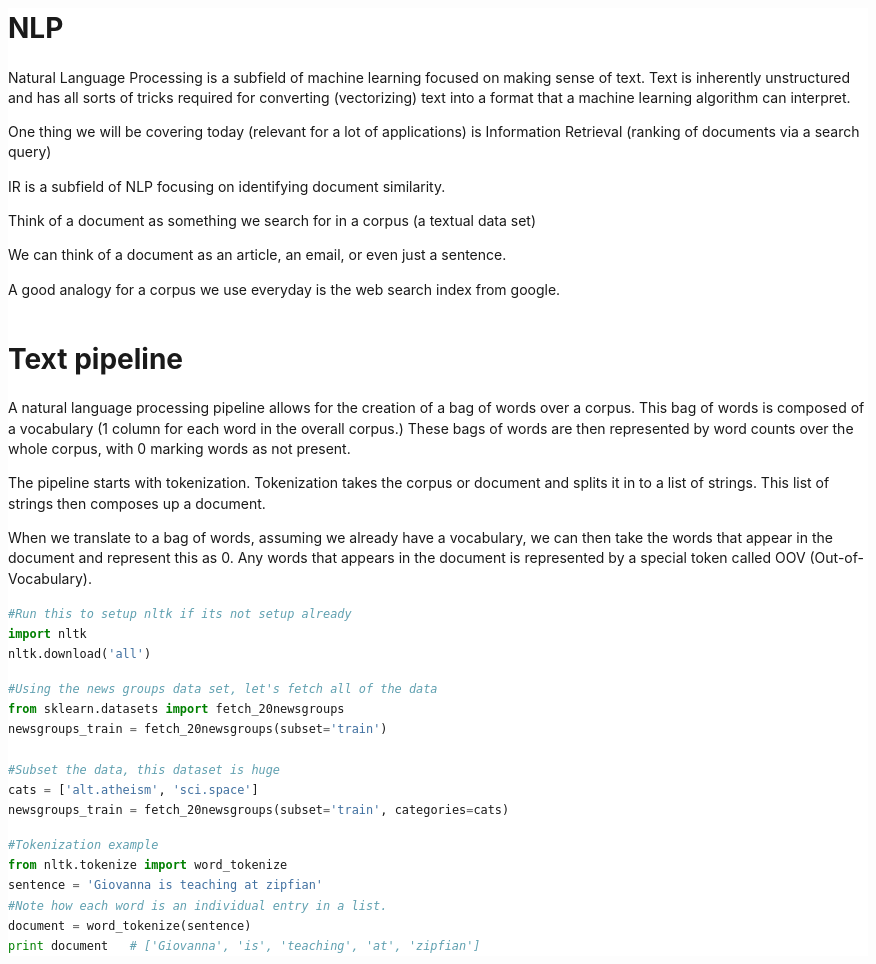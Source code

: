 NLP
================================

Natural Language Processing is a subfield of machine learning focused on making sense of text. Text is inherently unstructured and has all sorts of tricks required for converting (vectorizing) text into a format that a machine learning algorithm can interpret.


One thing we will be covering today (relevant for a lot of applications) is Information Retrieval (ranking of documents via a search query)


IR is a subfield of NLP focusing on identifying document similarity.

Think of  a document as something we search for in a corpus (a textual data set)

We can think of a document as an article, an email, or even just a sentence.

A good analogy for a corpus we use everyday is the web search index from google.

Text pipeline
=================================

A natural language processing pipeline allows for the creation of a bag of words
over a corpus. This bag of words is composed of a vocabulary (1 column for each
word in the overall corpus.) These bags of words are then represented by word
counts over the whole corpus, with 0 marking words as not present.

The pipeline starts with tokenization. Tokenization takes the corpus or document
and splits it in to a list of strings. This list of strings then composes up a
document.

When we translate to a bag of words, assuming we already have a vocabulary, we 
can then take the words that appear in the document and represent this as 0. Any
words that appears in the document is represented by a special token called OOV
(Out-of-Vocabulary).

```python
#Run this to setup nltk if its not setup already
import nltk
nltk.download('all')
```

```python
#Using the news groups data set, let's fetch all of the data
from sklearn.datasets import fetch_20newsgroups
newsgroups_train = fetch_20newsgroups(subset='train')

#Subset the data, this dataset is huge
cats = ['alt.atheism', 'sci.space']
newsgroups_train = fetch_20newsgroups(subset='train', categories=cats)
```

```python
#Tokenization example
from nltk.tokenize import word_tokenize
sentence = 'Giovanna is teaching at zipfian'
#Note how each word is an individual entry in a list.
document = word_tokenize(sentence)
print document   # ['Giovanna', 'is', 'teaching', 'at', 'zipfian']
```
